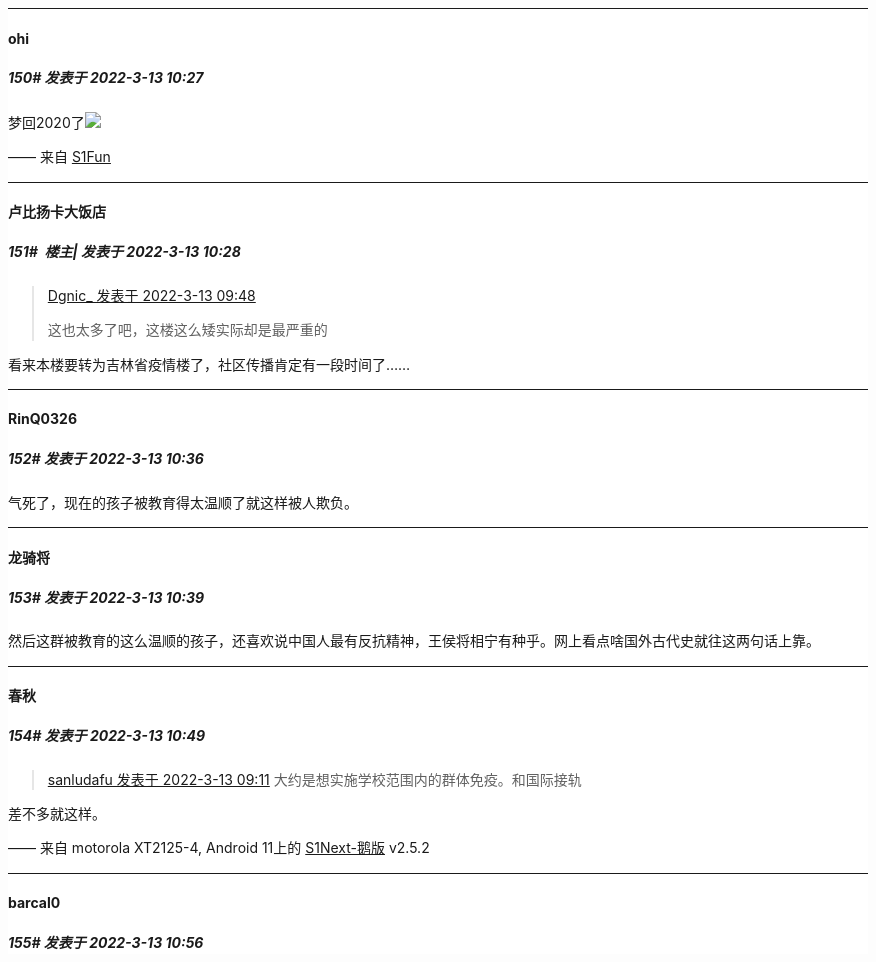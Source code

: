 *****

####  ohi  
##### 150#       发表于 2022-3-13 10:27

梦回2020了<img src="https://static.saraba1st.com/image/smiley/carton2017/018.gif" referrerpolicy="no-referrer">

—— 来自 [S1Fun](https://s1fun.koalcat.com)



*****

####  卢比扬卡大饭店  
##### 151#         楼主| 发表于 2022-3-13 10:28

<blockquote><a href="httphttps://bbs.saraba1st.com/2b/forum.php?mod=redirect&amp;goto=findpost&amp;pid=55024174&amp;ptid=2057101" target="_blank">Dgnic_ 发表于 2022-3-13 09:48</a>

这也太多了吧，这楼这么矮实际却是最严重的</blockquote>
看来本楼要转为吉林省疫情楼了，社区传播肯定有一段时间了……

*****

####  RinQ0326  
##### 152#       发表于 2022-3-13 10:36

气死了，现在的孩子被教育得太温顺了就这样被人欺负。

*****

####  龙骑将  
##### 153#       发表于 2022-3-13 10:39

然后这群被教育的这么温顺的孩子，还喜欢说中国人最有反抗精神，王侯将相宁有种乎。网上看点啥国外古代史就往这两句话上靠。



*****

####  春秋  
##### 154#       发表于 2022-3-13 10:49

<blockquote><a href="httphttps://bbs.saraba1st.com/2b/forum.php?mod=redirect&amp;goto=findpost&amp;pid=55023913&amp;ptid=2057101" target="_blank">sanludafu 发表于 2022-3-13 09:11</a>
大约是想实施学校范围内的群体免疫。和国际接轨</blockquote>
差不多就这样。

—— 来自 motorola XT2125-4, Android 11上的 [S1Next-鹅版](https://github.com/ykrank/S1-Next/releases) v2.5.2

*****

####  barcal0  
##### 155#       发表于 2022-3-13 10:56
